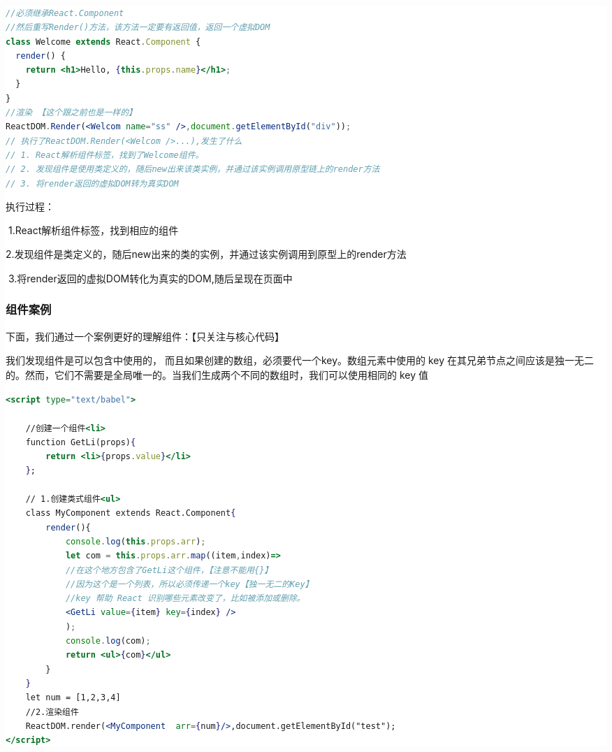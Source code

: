 ```jsx
//必须继承React.Component
//然后重写Render()方法，该方法一定要有返回值，返回一个虚拟DOM
class Welcome extends React.Component {
  render() {
    return <h1>Hello, {this.props.name}</h1>;
  }
}
//渲染 【这个跟之前也是一样的】
ReactDOM.Render(<Welcom name="ss" />,document.getElementById("div"));
// 执行了ReactDOM.Render(<Welcom />...),发生了什么
// 1. React解析组件标签，找到了Welcome组件。
// 2. 发现组件是使用类定义的，随后new出来该类实例，并通过该实例调用原型链上的render方法
// 3. 将render返回的虚拟DOM转为真实DOM
```

执行过程：

​    1.React解析组件标签，找到相应的组件

​    2.发现组件是类定义的，随后new出来的类的实例，并通过该实例调用到原型上的render方法

​    3.将render返回的虚拟DOM转化为真实的DOM,随后呈现在页面中

### 组件案例

下面，我们通过一个案例更好的理解组件：【只关注与核心代码】

我们发现组件是可以包含中使用的， 而且如果创建的数组，必须要代一个key。数组元素中使用的 key 在其兄弟节点之间应该是独一无二的。然而，它们不需要是全局唯一的。当我们生成两个不同的数组时，我们可以使用相同的 key 值 

```jsx
<script type="text/babel">

    //创建一个组件<li>
    function GetLi(props){      
    	return <li>{props.value}</li>
    };

    // 1.创建类式组件<ul>
    class MyComponent extends React.Component{
        render(){
            console.log(this.props.arr);
            let com = this.props.arr.map((item,index)=>
            //在这个地方包含了GetLi这个组件，【注意不能用{}】
            //因为这个是一个列表，所以必须传递一个key【独一无二的Key】
            //key 帮助 React 识别哪些元素改变了，比如被添加或删除。
            <GetLi value={item} key={index} />
            );
            console.log(com);
            return <ul>{com}</ul>
        }
    }
    let num = [1,2,3,4]
    //2.渲染组件
    ReactDOM.render(<MyComponent  arr={num}/>,document.getElementById("test");
</script>

```
